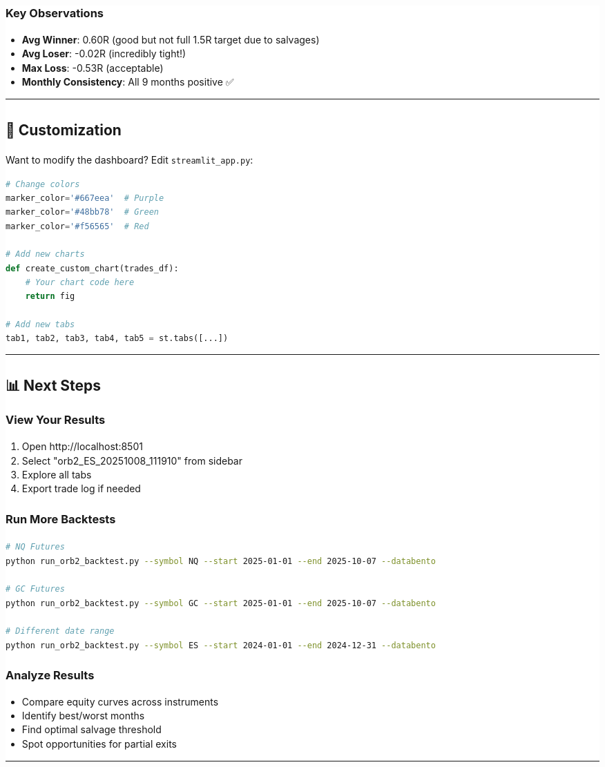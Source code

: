 ### Key Observations
- **Avg Winner**: 0.60R (good but not full 1.5R target due to salvages)
- **Avg Loser**: -0.02R (incredibly tight!)
- **Max Loss**: -0.53R (acceptable)
- **Monthly Consistency**: All 9 months positive ✅

---

## 🎨 Customization

Want to modify the dashboard? Edit `streamlit_app.py`:

```python
# Change colors
marker_color='#667eea'  # Purple
marker_color='#48bb78'  # Green
marker_color='#f56565'  # Red

# Add new charts
def create_custom_chart(trades_df):
    # Your chart code here
    return fig

# Add new tabs
tab1, tab2, tab3, tab4, tab5 = st.tabs([...])
```

---

## 📊 Next Steps

### View Your Results
1. Open http://localhost:8501
2. Select "orb2_ES_20251008_111910" from sidebar
3. Explore all tabs
4. Export trade log if needed

### Run More Backtests
```bash
# NQ Futures
python run_orb2_backtest.py --symbol NQ --start 2025-01-01 --end 2025-10-07 --databento

# GC Futures
python run_orb2_backtest.py --symbol GC --start 2025-01-01 --end 2025-10-07 --databento

# Different date range
python run_orb2_backtest.py --symbol ES --start 2024-01-01 --end 2024-12-31 --databento
```

### Analyze Results
- Compare equity curves across instruments
- Identify best/worst months
- Find optimal salvage threshold
- Spot opportunities for partial exits

---